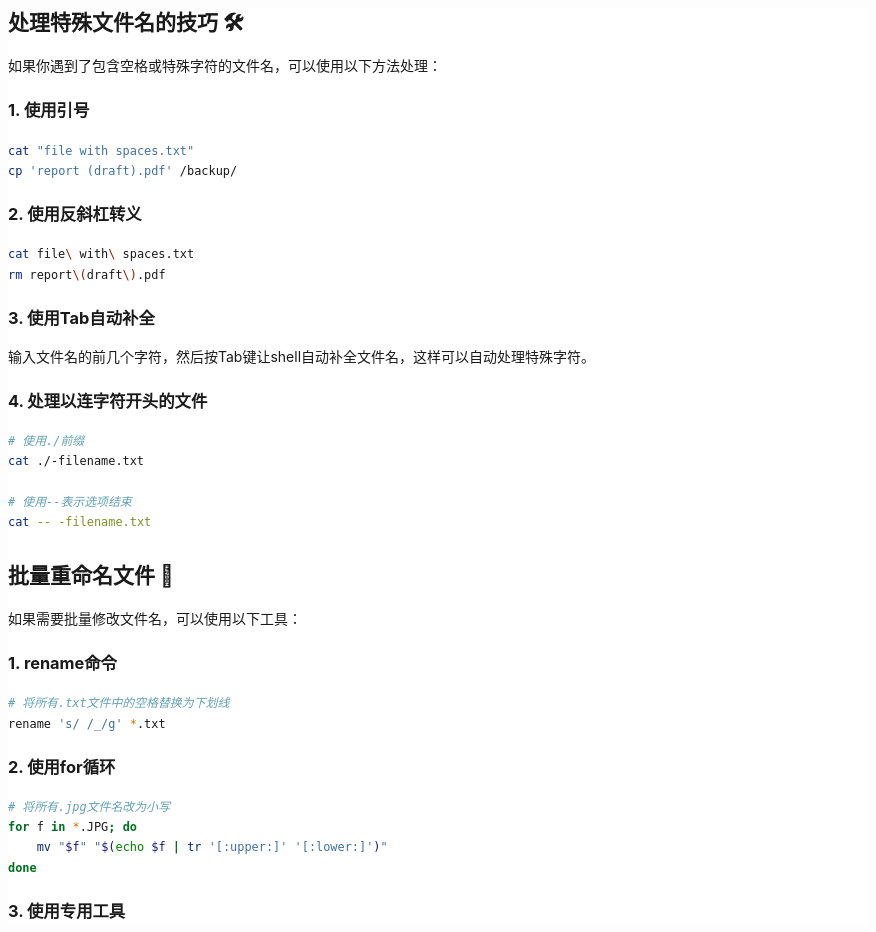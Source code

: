 ## 处理特殊文件名的技巧 🛠️

如果你遇到了包含空格或特殊字符的文件名，可以使用以下方法处理：

### 1. 使用引号

```bash
cat "file with spaces.txt"
cp 'report (draft).pdf' /backup/
```

### 2. 使用反斜杠转义

```bash
cat file\ with\ spaces.txt
rm report\(draft\).pdf
```

### 3. 使用Tab自动补全

输入文件名的前几个字符，然后按Tab键让shell自动补全文件名，这样可以自动处理特殊字符。

### 4. 处理以连字符开头的文件

```bash
# 使用./前缀
cat ./-filename.txt

# 使用--表示选项结束
cat -- -filename.txt
```

## 批量重命名文件 🔄

如果需要批量修改文件名，可以使用以下工具：

### 1. rename命令

```bash
# 将所有.txt文件中的空格替换为下划线
rename 's/ /_/g' *.txt
```

### 2. 使用for循环

```bash
# 将所有.jpg文件名改为小写
for f in *.JPG; do
    mv "$f" "$(echo $f | tr '[:upper:]' '[:lower:]')"
done
```

### 3. 使用专用工具
